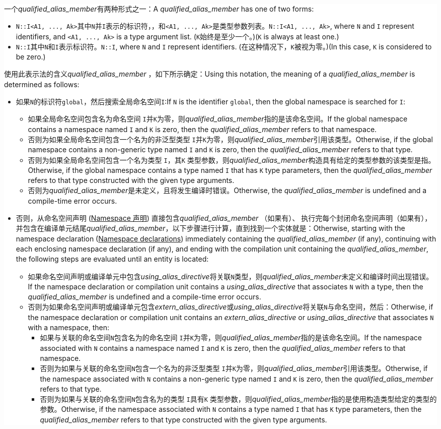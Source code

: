 <span data-ttu-id="c2e78-248">一个*qualified_alias_member*有两种形式之一：</span><span class="sxs-lookup"><span data-stu-id="c2e78-248">A *qualified_alias_member* has one of two forms:</span></span>

*  <span data-ttu-id="c2e78-249">`N::I<A1, ..., Ak>`其中`N`并`I`表示的标识符，，和`<A1, ..., Ak>`是类型参数列表。</span><span class="sxs-lookup"><span data-stu-id="c2e78-249">`N::I<A1, ..., Ak>`, where `N` and `I` represent identifiers, and `<A1, ..., Ak>` is a type argument list.</span></span> <span data-ttu-id="c2e78-250">(`K`始终是至少一个。)</span><span class="sxs-lookup"><span data-stu-id="c2e78-250">(`K` is always at least one.)</span></span>
*  <span data-ttu-id="c2e78-251">`N::I`其中`N`和`I`表示标识符。</span><span class="sxs-lookup"><span data-stu-id="c2e78-251">`N::I`, where `N` and `I` represent identifiers.</span></span> <span data-ttu-id="c2e78-252">(在这种情况下，`K`被视为零。)</span><span class="sxs-lookup"><span data-stu-id="c2e78-252">(In this case, `K` is considered to be zero.)</span></span>

<span data-ttu-id="c2e78-253">使用此表示法的含义*qualified_alias_member* ，如下所示确定：</span><span class="sxs-lookup"><span data-stu-id="c2e78-253">Using this notation, the meaning of a *qualified_alias_member* is determined as follows:</span></span>

*  <span data-ttu-id="c2e78-254">如果`N`的标识符`global`，然后搜索全局命名空间`I`:</span><span class="sxs-lookup"><span data-stu-id="c2e78-254">If `N` is the identifier `global`, then the global namespace is searched for `I`:</span></span>
   * <span data-ttu-id="c2e78-255">如果全局命名空间包含名为命名空间 `I`并`K`为零，则*qualified_alias_member*指的是该命名空间。</span><span class="sxs-lookup"><span data-stu-id="c2e78-255">If the global namespace contains a namespace named `I` and `K` is zero, then the *qualified_alias_member* refers to that namespace.</span></span>
   * <span data-ttu-id="c2e78-256">否则为如果全局命名空间包含一个名为的非泛型类型 `I`并`K`为零，则*qualified_alias_member*引用该类型。</span><span class="sxs-lookup"><span data-stu-id="c2e78-256">Otherwise, if the global namespace contains a non-generic type named `I` and `K` is zero, then the *qualified_alias_member* refers to that type.</span></span>
   * <span data-ttu-id="c2e78-257">否则为如果全局命名空间包含一个名为类型 `I`，其`K` 类型参数，则*qualified_alias_member*构造具有给定的类型参数的该类型是指。</span><span class="sxs-lookup"><span data-stu-id="c2e78-257">Otherwise, if the global namespace contains a type named `I` that has `K` type parameters, then the *qualified_alias_member* refers to that type constructed with the given type arguments.</span></span>
   * <span data-ttu-id="c2e78-258">否则为*qualified_alias_member*是未定义，且将发生编译时错误。</span><span class="sxs-lookup"><span data-stu-id="c2e78-258">Otherwise, the *qualified_alias_member* is undefined and a compile-time error occurs.</span></span>

*  <span data-ttu-id="c2e78-259">否则，从命名空间声明 ([Namespace 声明](namespaces.md#namespace-declarations)) 直接包含*qualified_alias_member* （如果有）、 执行完每个封闭命名空间声明（如果有），并包含在编译单元结尾*qualified_alias_member*，以下步骤进行计算，直到找到一个实体就是：</span><span class="sxs-lookup"><span data-stu-id="c2e78-259">Otherwise, starting with the namespace declaration ([Namespace declarations](namespaces.md#namespace-declarations)) immediately containing the *qualified_alias_member* (if any), continuing with each enclosing namespace declaration (if any), and ending with the compilation unit containing the *qualified_alias_member*, the following steps are evaluated until an entity is located:</span></span>

   * <span data-ttu-id="c2e78-260">如果命名空间声明或编译单元中包含*using_alias_directive*将关联`N`类型，则*qualified_alias_member*未定义和编译时间出现错误。</span><span class="sxs-lookup"><span data-stu-id="c2e78-260">If the namespace declaration or compilation unit contains a *using_alias_directive* that associates `N` with a type, then the *qualified_alias_member* is undefined and a compile-time error occurs.</span></span>
   * <span data-ttu-id="c2e78-261">否则为如果命名空间声明或编译单元包含*extern_alias_directive*或*using_alias_directive*将关联`N`与命名空间，然后：</span><span class="sxs-lookup"><span data-stu-id="c2e78-261">Otherwise, if the namespace declaration or compilation unit contains an *extern_alias_directive* or *using_alias_directive* that associates `N` with a namespace, then:</span></span>
     * <span data-ttu-id="c2e78-262">如果与关联的命名空间`N`包含名为的命名空间 `I`并`K`为零，则*qualified_alias_member*指的是该命名空间。</span><span class="sxs-lookup"><span data-stu-id="c2e78-262">If the namespace associated with `N` contains a namespace named `I` and `K` is zero, then the *qualified_alias_member* refers to that namespace.</span></span>
     * <span data-ttu-id="c2e78-263">否则为如果与关联的命名空间`N`包含一个名为的非泛型类型 `I`并`K`为零，则*qualified_alias_member*引用该类型。</span><span class="sxs-lookup"><span data-stu-id="c2e78-263">Otherwise, if the namespace associated with `N` contains a non-generic type named `I` and `K` is zero, then the *qualified_alias_member* refers to that type.</span></span>
     * <span data-ttu-id="c2e78-264">否则为如果与关联的命名空间`N`包含名为的类型 `I`具有`K` 类型参数，则*qualified_alias_member*指的是使用构造类型给定的类型的参数。</span><span class="sxs-lookup"><span data-stu-id="c2e78-264">Otherwise, if the namespace associated with `N` contains a type named `I` that has `K` type parameters, then the *qualified_alias_member* refers to that type constructed with the given type arguments.</span></span>